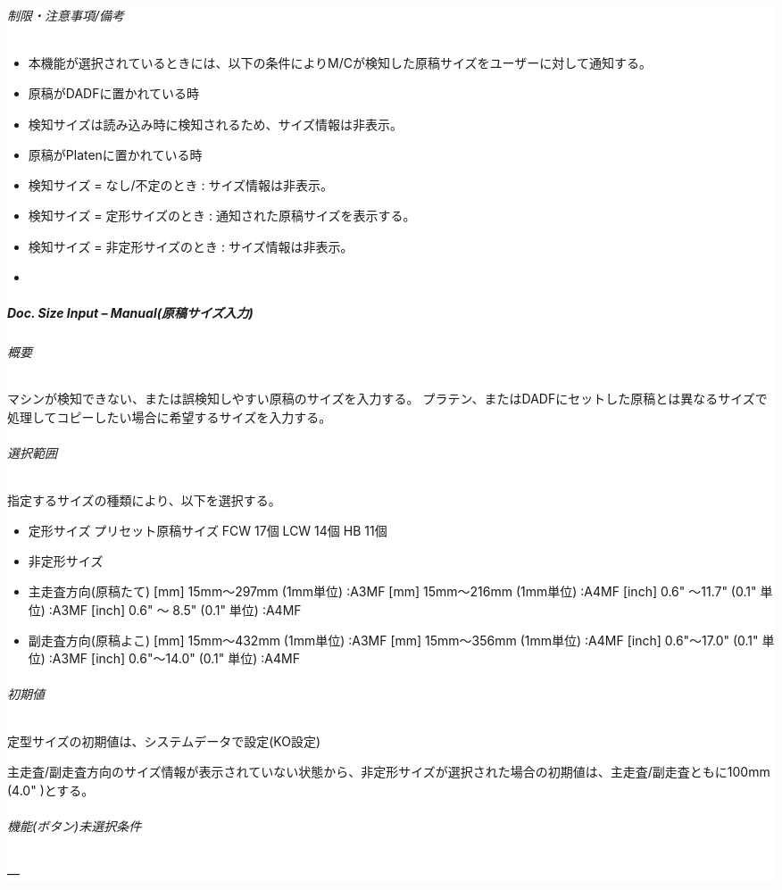 ###### 制限・注意事項/備考

-   本機能が選択されているときには、以下の条件によりM/Cが検知した原稿サイズをユーザーに対して通知する。


-   原稿がDADFに置かれている時

-   検知サイズは読み込み時に検知されるため、サイズ情報は非表示。

-   原稿がPlatenに置かれている時

-   検知サイズ = なし/不定のとき : サイズ情報は非表示。

-   検知サイズ = 定形サイズのとき : 通知された原稿サイズを表示する。

-   検知サイズ = 非定形サイズのとき : サイズ情報は非表示。


-   

##### Doc. Size Input – Manual(原稿サイズ入力)

###### 概要
マシンが検知できない、または誤検知しやすい原稿のサイズを入力する。
プラテン、またはDADFにセットした原稿とは異なるサイズで処理してコピーしたい場合に希望するサイズを入力する。

###### 選択範囲

指定するサイズの種類により、以下を選択する。

-   定形サイズ
プリセット原稿サイズ FCW 17個
LCW 14個
HB 11個

-   非定形サイズ


-   主走査方向(原稿たて)
\[mm\] 15mm～297mm (1mm単位) :A3MF
\[mm\] 15mm～216mm (1mm単位) :A4MF
\[inch\] 0.6" ～11.7" (0.1" 単位) :A3MF
\[inch\] 0.6" ～ 8.5" (0.1" 単位) :A4MF

-   副走査方向(原稿よこ)
\[mm\] 15mm～432mm (1mm単位) :A3MF
\[mm\] 15mm～356mm (1mm単位) :A4MF
\[inch\] 0.6"～17.0" (0.1" 単位) :A3MF
\[inch\] 0.6"～14.0" (0.1" 単位) :A4MF

###### 初期値

定型サイズの初期値は、システムデータで設定(KO設定)

主走査/副走査方向のサイズ情報が表示されていない状態から、非定形サイズが選択された場合の初期値は、主走査/副走査ともに100mm
(4.0" )とする。

###### 機能(ボタン)未選択条件

―
